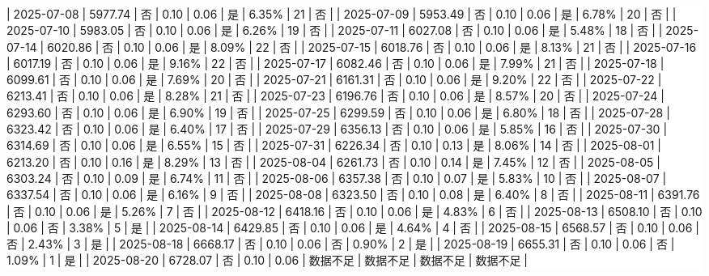 | 2025-07-08 | 5977.74 | 否 | 0.10 | 0.06 | 是 | 6.35% | 21 | 否 |
| 2025-07-09 | 5953.49 | 否 | 0.10 | 0.06 | 是 | 6.78% | 20 | 否 |
| 2025-07-10 | 5983.05 | 否 | 0.10 | 0.06 | 是 | 6.26% | 19 | 否 |
| 2025-07-11 | 6027.08 | 否 | 0.10 | 0.06 | 是 | 5.48% | 18 | 否 |
| 2025-07-14 | 6020.86 | 否 | 0.10 | 0.06 | 是 | 8.09% | 22 | 否 |
| 2025-07-15 | 6018.76 | 否 | 0.10 | 0.06 | 是 | 8.13% | 21 | 否 |
| 2025-07-16 | 6017.19 | 否 | 0.10 | 0.06 | 是 | 9.16% | 22 | 否 |
| 2025-07-17 | 6082.46 | 否 | 0.10 | 0.06 | 是 | 7.99% | 21 | 否 |
| 2025-07-18 | 6099.61 | 否 | 0.10 | 0.06 | 是 | 7.69% | 20 | 否 |
| 2025-07-21 | 6161.31 | 否 | 0.10 | 0.06 | 是 | 9.20% | 22 | 否 |
| 2025-07-22 | 6213.41 | 否 | 0.10 | 0.06 | 是 | 8.28% | 21 | 否 |
| 2025-07-23 | 6196.76 | 否 | 0.10 | 0.06 | 是 | 8.57% | 20 | 否 |
| 2025-07-24 | 6293.60 | 否 | 0.10 | 0.06 | 是 | 6.90% | 19 | 否 |
| 2025-07-25 | 6299.59 | 否 | 0.10 | 0.06 | 是 | 6.80% | 18 | 否 |
| 2025-07-28 | 6323.42 | 否 | 0.10 | 0.06 | 是 | 6.40% | 17 | 否 |
| 2025-07-29 | 6356.13 | 否 | 0.10 | 0.06 | 是 | 5.85% | 16 | 否 |
| 2025-07-30 | 6314.69 | 否 | 0.10 | 0.06 | 是 | 6.55% | 15 | 否 |
| 2025-07-31 | 6226.34 | 否 | 0.10 | 0.13 | 是 | 8.06% | 14 | 否 |
| 2025-08-01 | 6213.20 | 否 | 0.10 | 0.16 | 是 | 8.29% | 13 | 否 |
| 2025-08-04 | 6261.73 | 否 | 0.10 | 0.14 | 是 | 7.45% | 12 | 否 |
| 2025-08-05 | 6303.24 | 否 | 0.10 | 0.09 | 是 | 6.74% | 11 | 否 |
| 2025-08-06 | 6357.38 | 否 | 0.10 | 0.07 | 是 | 5.83% | 10 | 否 |
| 2025-08-07 | 6337.54 | 否 | 0.10 | 0.06 | 是 | 6.16% | 9 | 否 |
| 2025-08-08 | 6323.50 | 否 | 0.10 | 0.08 | 是 | 6.40% | 8 | 否 |
| 2025-08-11 | 6391.76 | 否 | 0.10 | 0.06 | 是 | 5.26% | 7 | 否 |
| 2025-08-12 | 6418.16 | 否 | 0.10 | 0.06 | 是 | 4.83% | 6 | 否 |
| 2025-08-13 | 6508.10 | 否 | 0.10 | 0.06 | 否 | 3.38% | 5 | 是 |
| 2025-08-14 | 6429.85 | 否 | 0.10 | 0.06 | 是 | 4.64% | 4 | 否 |
| 2025-08-15 | 6568.57 | 否 | 0.10 | 0.06 | 否 | 2.43% | 3 | 是 |
| 2025-08-18 | 6668.17 | 否 | 0.10 | 0.06 | 否 | 0.90% | 2 | 是 |
| 2025-08-19 | 6655.31 | 否 | 0.10 | 0.06 | 否 | 1.09% | 1 | 是 |
| 2025-08-20 | 6728.07 | 否 | 0.10 | 0.06 | 数据不足 | 数据不足 | 数据不足 | 数据不足 |
